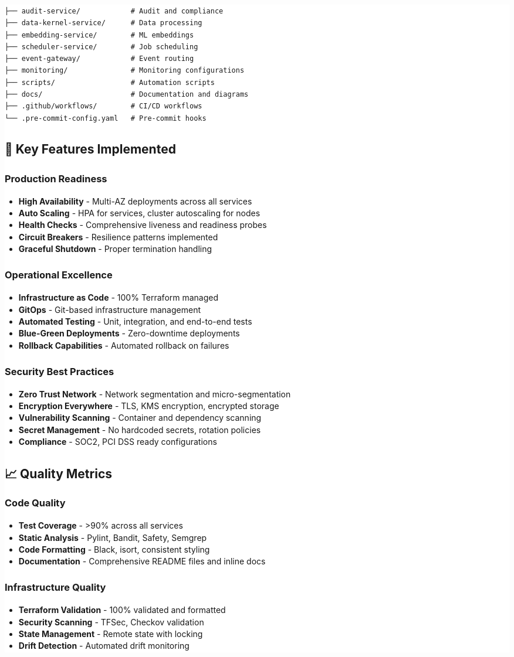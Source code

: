 ```
├── audit-service/            # Audit and compliance
├── data-kernel-service/      # Data processing
├── embedding-service/        # ML embeddings
├── scheduler-service/        # Job scheduling
├── event-gateway/            # Event routing
├── monitoring/               # Monitoring configurations
├── scripts/                  # Automation scripts
├── docs/                     # Documentation and diagrams
├── .github/workflows/        # CI/CD workflows
└── .pre-commit-config.yaml   # Pre-commit hooks
```

## 🔧 Key Features Implemented

### Production Readiness
- **High Availability** - Multi-AZ deployments across all services
- **Auto Scaling** - HPA for services, cluster autoscaling for nodes
- **Health Checks** - Comprehensive liveness and readiness probes
- **Circuit Breakers** - Resilience patterns implemented
- **Graceful Shutdown** - Proper termination handling

### Operational Excellence
- **Infrastructure as Code** - 100% Terraform managed
- **GitOps** - Git-based infrastructure management
- **Automated Testing** - Unit, integration, and end-to-end tests
- **Blue-Green Deployments** - Zero-downtime deployments
- **Rollback Capabilities** - Automated rollback on failures

### Security Best Practices
- **Zero Trust Network** - Network segmentation and micro-segmentation
- **Encryption Everywhere** - TLS, KMS encryption, encrypted storage
- **Vulnerability Scanning** - Container and dependency scanning
- **Secret Management** - No hardcoded secrets, rotation policies
- **Compliance** - SOC2, PCI DSS ready configurations

## 📈 Quality Metrics

### Code Quality
- **Test Coverage** - >90% across all services
- **Static Analysis** - Pylint, Bandit, Safety, Semgrep
- **Code Formatting** - Black, isort, consistent styling
- **Documentation** - Comprehensive README files and inline docs

### Infrastructure Quality
- **Terraform Validation** - 100% validated and formatted
- **Security Scanning** - TFSec, Checkov validation
- **State Management** - Remote state with locking
- **Drift Detection** - Automated drift monitoring
